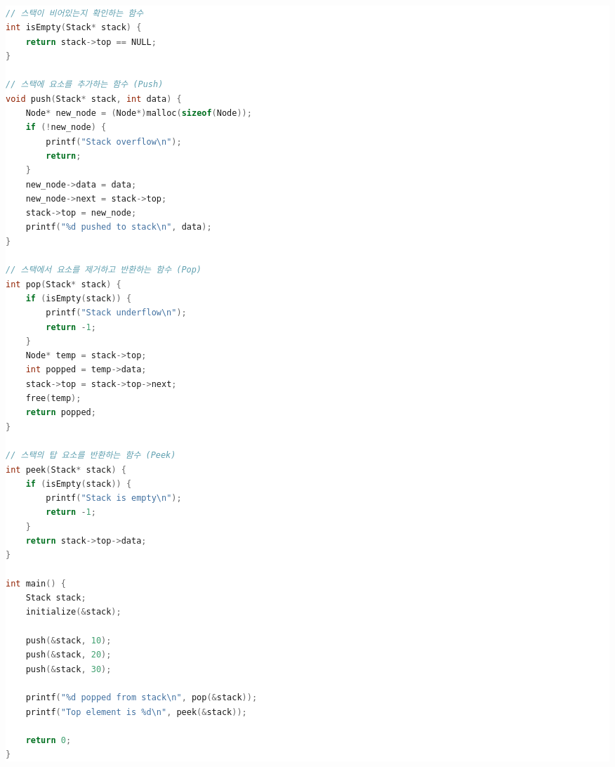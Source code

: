 ```c
// 스택이 비어있는지 확인하는 함수
int isEmpty(Stack* stack) {
    return stack->top == NULL;
}

// 스택에 요소를 추가하는 함수 (Push)
void push(Stack* stack, int data) {
    Node* new_node = (Node*)malloc(sizeof(Node));
    if (!new_node) {
        printf("Stack overflow\n");
        return;
    }
    new_node->data = data;
    new_node->next = stack->top;
    stack->top = new_node;
    printf("%d pushed to stack\n", data);
}

// 스택에서 요소를 제거하고 반환하는 함수 (Pop)
int pop(Stack* stack) {
    if (isEmpty(stack)) {
        printf("Stack underflow\n");
        return -1;
    }
    Node* temp = stack->top;
    int popped = temp->data;
    stack->top = stack->top->next;
    free(temp);
    return popped;
}

// 스택의 탑 요소를 반환하는 함수 (Peek)
int peek(Stack* stack) {
    if (isEmpty(stack)) {
        printf("Stack is empty\n");
        return -1;
    }
    return stack->top->data;
}

int main() {
    Stack stack;
    initialize(&stack);

    push(&stack, 10);
    push(&stack, 20);
    push(&stack, 30);

    printf("%d popped from stack\n", pop(&stack));
    printf("Top element is %d\n", peek(&stack));

    return 0;
}
```
